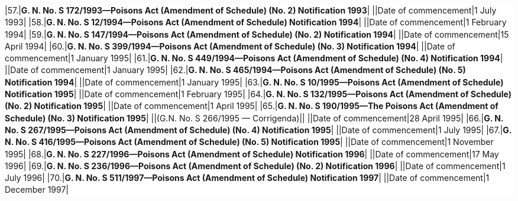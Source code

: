 |57.|**G. N. No. S 172/1993—Poisons Act (Amendment of Schedule) (No. 2) Notification 1993**|
||Date of commencement|1 July 1993|
|58.|**G. N. No. S 12/1994—Poisons Act (Amendment of Schedule) Notification 1994**|
||Date of commencement|1 February 1994|
|59.|**G. N. No. S 147/1994—Poisons Act (Amendment of Schedule) (No. 2) Notification 1994**|
||Date of commencement|15 April 1994|
|60.|**G. N. No. S 399/1994—Poisons Act (Amendment of Schedule) (No. 3) Notification 1994**|
||Date of commencement|1 January 1995|
|61.|**G. N. No. S 449/1994—Poisons Act (Amendment of Schedule) (No. 4) Notification 1994**|
||Date of commencement|1 January 1995|
|62.|**G. N. No. S 465/1994—Poisons Act (Amendment of Schedule) (No. 5) Notification 1994**|
||Date of commencement|1 January 1995|
|63.|**G. N. No. S 10/1995—Poisons Act (Amendment of Schedule) Notification 1995**|
||Date of commencement|1 February 1995|
|64.|**G. N. No. S 132/1995—Poisons Act (Amendment of Schedule) (No. 2) Notification 1995**|
||Date of commencement|1 April 1995|
|65.|**G. N. No. S 190/1995—The Poisons Act (Amendment of Schedule) (No. 3) Notification 1995**|
||(G.N. No. S 266/1995 — Corrigenda)||
||Date of commencement|28 April 1995|
|66.|**G. N. No. S 267/1995—Poisons Act (Amendment of Schedule) (No. 4) Notification 1995**|
||Date of commencement|1 July 1995|
|67.|**G. N. No. S 416/1995—Poisons Act (Amendment of Schedule) (No. 5) Notification 1995**|
||Date of commencement|1 November 1995|
|68.|**G. N. No. S 227/1996—Poisons Act (Amendment of Schedule) Notification 1996**|
||Date of commencement|17 May 1996|
|69.|**G. N. No. S 236/1996—Poisons Act (Amendment of Schedule) (No. 2) Notification 1996**|
||Date of commencement|1 July 1996|
|70.|**G. N. No. S 511/1997—Poisons Act (Amendment of Schedule) Notification 1997**|
||Date of commencement|1 December 1997|

